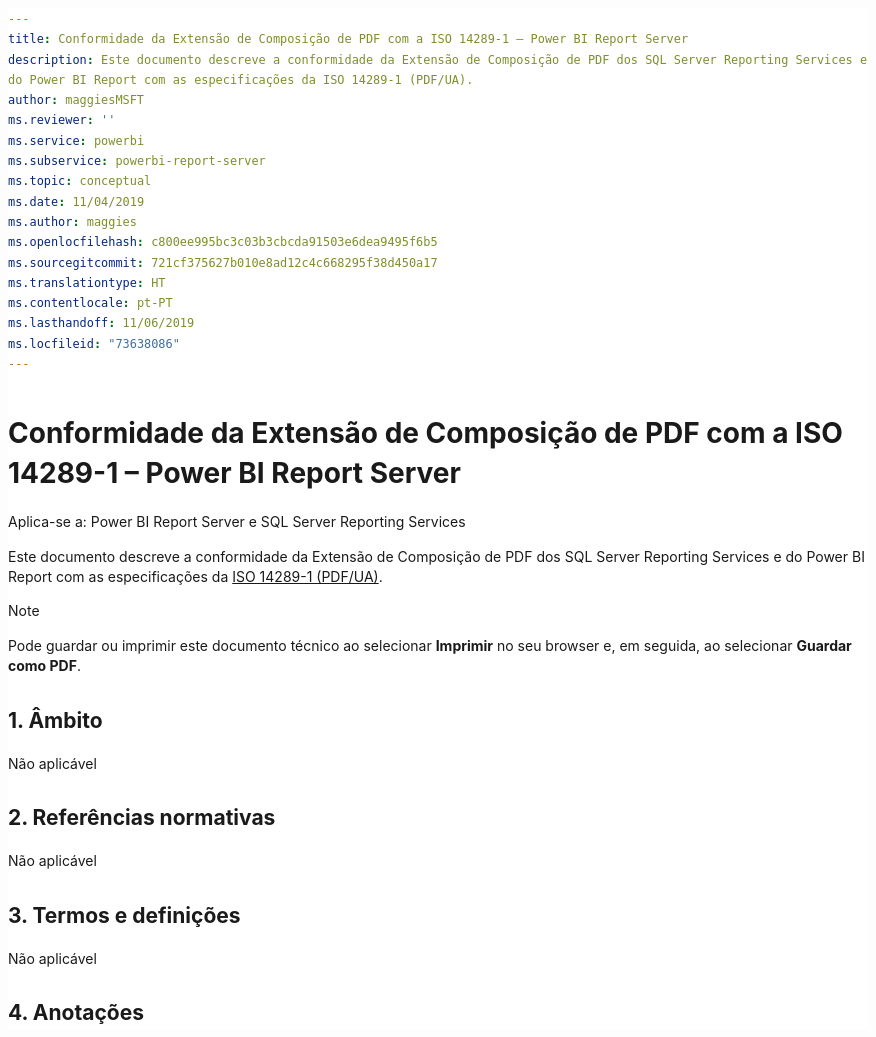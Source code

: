 ```yaml
---
title: Conformidade da Extensão de Composição de PDF com a ISO 14289-1 – Power BI Report Server
description: Este documento descreve a conformidade da Extensão de Composição de PDF dos SQL Server Reporting Services e do Power BI Report com as especificações da ISO 14289-1 (PDF/UA).
author: maggiesMSFT
ms.reviewer: ''
ms.service: powerbi
ms.subservice: powerbi-report-server
ms.topic: conceptual
ms.date: 11/04/2019
ms.author: maggies
ms.openlocfilehash: c800ee995bc3c03b3cbcda91503e6dea9495f6b5
ms.sourcegitcommit: 721cf375627b010e8ad12c4c668295f38d450a17
ms.translationtype: HT
ms.contentlocale: pt-PT
ms.lasthandoff: 11/06/2019
ms.locfileid: "73638086"
---
```

# <a name="pdf-rendering-extension-conformance-to-iso-14289-1---power-bi-report-server"></a>Conformidade da Extensão de Composição de PDF com a ISO 14289-1 – Power BI Report Server 

Aplica-se a: Power BI Report Server e SQL Server Reporting Services

Este documento descreve a conformidade da Extensão de Composição de PDF dos SQL Server Reporting Services e do Power BI Report com as especificações da [ISO 14289-1 (PDF/UA)](https://www.pdfa.org/publication/pdfua-in-a-nutshell/).

> [!NOTE]
> Pode guardar ou imprimir este documento técnico ao selecionar **Imprimir** no seu browser e, em seguida, ao selecionar **Guardar como PDF**.

## <a name="1--scope"></a>1.  Âmbito

Não aplicável

## <a name="2--normative-references"></a>2.  Referências normativas

Não aplicável

## <a name="3--terms-and-definitions"></a>3.  Termos e definições

Não aplicável

## <a name="4--notation"></a>4.  Anotações

